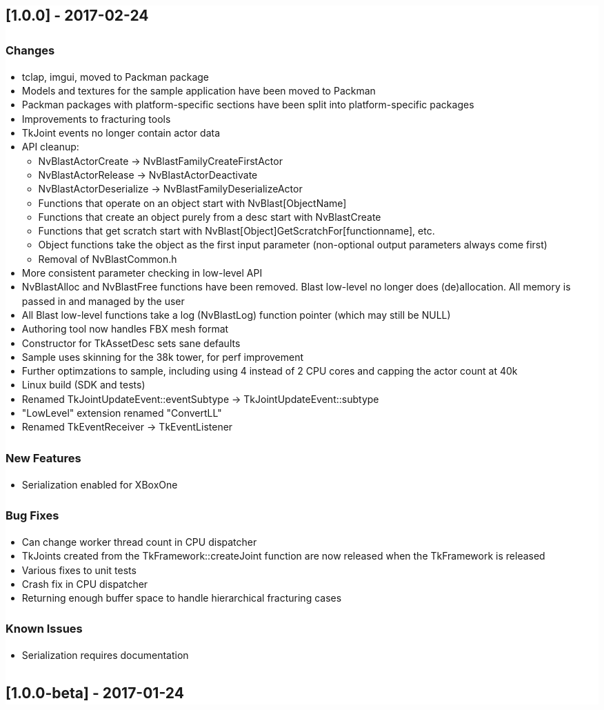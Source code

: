 
## [1.0.0] - 2017-02-24

### Changes
- tclap, imgui, moved to Packman package
- Models and textures for the sample application have been moved to Packman
- Packman packages with platform-specific sections have been split into platform-specific packages
- Improvements to fracturing tools
- TkJoint events no longer contain actor data
- API cleanup:
  - NvBlastActorCreate -> NvBlastFamilyCreateFirstActor
  - NvBlastActorRelease -> NvBlastActorDeactivate
  - NvBlastActorDeserialize -> NvBlastFamilyDeserializeActor
  - Functions that operate on an object start with NvBlast[ObjectName]
  - Functions that create an object purely from a desc start with NvBlastCreate
  - Functions that get scratch start with NvBlast[Object]GetScratchFor[functionname], etc.
  - Object functions take the object as the first input parameter (non-optional output parameters always come first)
  - Removal of NvBlastCommon.h
- More consistent parameter checking in low-level API
- NvBlastAlloc and NvBlastFree functions have been removed.  Blast low-level no longer does (de)allocation.  All memory is passed in and managed by the user
- All Blast low-level functions take a log (NvBlastLog) function pointer (which may still be NULL)
- Authoring tool now handles FBX mesh format
- Constructor for TkAssetDesc sets sane defaults
- Sample uses skinning for the 38k tower, for perf improvement
- Further optimzations to sample, including using 4 instead of 2 CPU cores and capping the actor count at 40k
- Linux build (SDK and tests)
- Renamed TkJointUpdateEvent::eventSubtype -> TkJointUpdateEvent::subtype
- "LowLevel" extension renamed "ConvertLL"
- Renamed TkEventReceiver -> TkEventListener

### New Features
- Serialization enabled for XBoxOne

### Bug Fixes
- Can change worker thread count in CPU dispatcher
- TkJoints created from the TkFramework::createJoint function are now released when the TkFramework is released
- Various fixes to unit tests
- Crash fix in CPU dispatcher
- Returning enough buffer space to handle hierarchical fracturing cases

### Known Issues
- Serialization requires documentation


## [1.0.0-beta] - 2017-01-24
